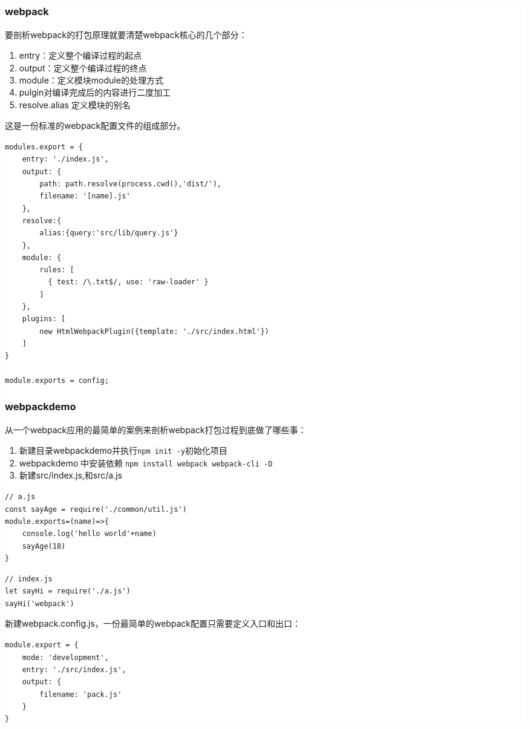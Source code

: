 ### webpack
要剖析webpack的打包原理就要清楚webpack核心的几个部分：
1. entry：定义整个编译过程的起点
2. output：定义整个编译过程的终点
3. module：定义模块module的处理方式
4. pulgin对编译完成后的内容进行二度加工
5. resolve.alias 定义模块的别名

这是一份标准的webpack配置文件的组成部分。
```
modules.export = {
    entry: './index.js',
    output: {
        path: path.resolve(process.cwd(),'dist/'),
        filename: '[name].js'
    },
    resolve:{
        alias:{query:'src/lib/query.js'}
    },
    module: {
        rules: [
          { test: /\.txt$/, use: 'raw-loader' }
        ]
    },
    plugins: [
        new HtmlWebpackPlugin({template: './src/index.html'})
    ]
}

module.exports = config;
```


### webpackdemo
从一个webpack应用的最简单的案例来剖析webpack打包过程到底做了哪些事：
1. 新建目录webpackdemo并执行`npm init -y`初始化项目
2. webpackdemo 中安装依赖
`npm install webpack webpack-cli -D`   
3. 新建src/index.js,和src/a.js
```
// a.js
const sayAge = require('./common/util.js')
module.exports=(name)=>{
    console.log('hello world'+name)
    sayAge(18)
}
```
```
// index.js
let sayHi = require('./a.js')
sayHi('webpack')
```
新建webpack.config.js，一份最简单的webpack配置只需要定义入口和出口：
```
module.export = {
    mode: 'development',
    entry: './src/index.js',
    output: {
        filename: 'pack.js'
    }
}
```
